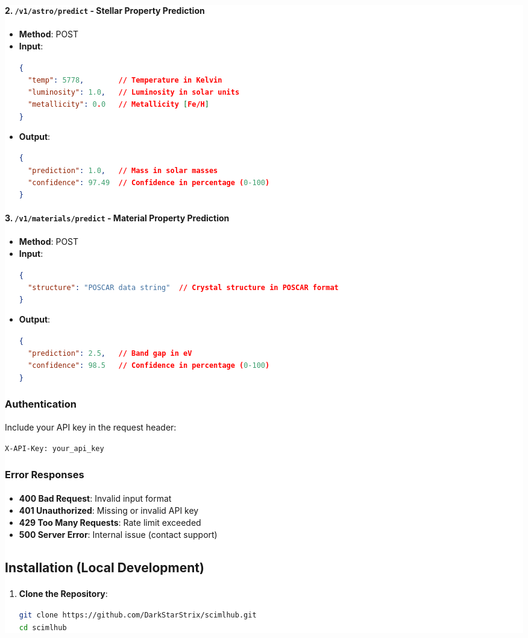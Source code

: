 #### 2. `/v1/astro/predict` - Stellar Property Prediction
- **Method**: POST
- **Input**:
  ```json
  {
    "temp": 5778,        // Temperature in Kelvin
    "luminosity": 1.0,   // Luminosity in solar units
    "metallicity": 0.0   // Metallicity [Fe/H]
  }
  ```
- **Output**:
  ```json
  {
    "prediction": 1.0,   // Mass in solar masses
    "confidence": 97.49  // Confidence in percentage (0-100)
  }
  ```

#### 3. `/v1/materials/predict` - Material Property Prediction
- **Method**: POST
- **Input**:
  ```json
  {
    "structure": "POSCAR data string"  // Crystal structure in POSCAR format
  }
  ```
- **Output**:
  ```json
  {
    "prediction": 2.5,   // Band gap in eV
    "confidence": 98.5   // Confidence in percentage (0-100)
  }
  ```

### Authentication
Include your API key in the request header:
```bash
X-API-Key: your_api_key
```

### Error Responses
- **400 Bad Request**: Invalid input format
- **401 Unauthorized**: Missing or invalid API key
- **429 Too Many Requests**: Rate limit exceeded
- **500 Server Error**: Internal issue (contact support)

## Installation (Local Development)

1. **Clone the Repository**:
   ```bash
   git clone https://github.com/DarkStarStrix/scimlhub.git
   cd scimlhub
   ```
